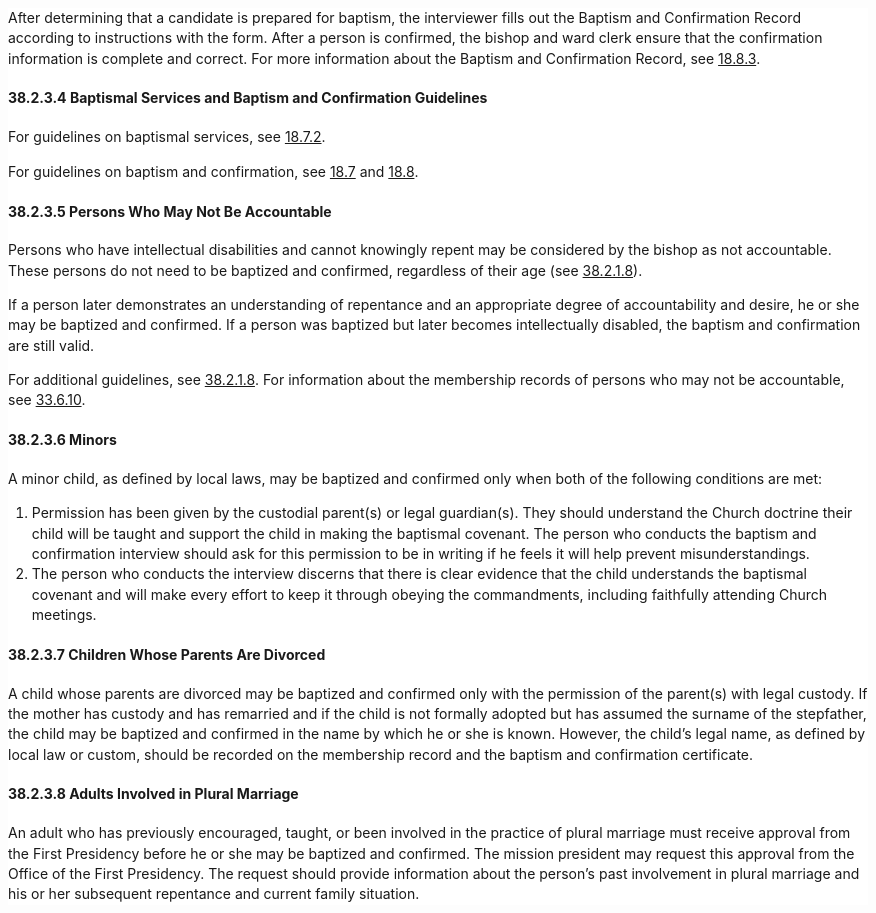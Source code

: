 After determining that a candidate is prepared for baptism, the interviewer fills out the Baptism and Confirmation Record according to instructions with the form. After a person is confirmed, the bishop and ward clerk ensure that the confirmation information is complete and correct. For more information about the Baptism and Confirmation Record, see [18.8.3](18-priesthood-ordinances-and-blessings.md#1883-baptism-and-confirmation-record-and-certificate).

#### 38.2.3.4 Baptismal Services and Baptism and Confirmation Guidelines

For guidelines on baptismal services, see [18.7.2](18-priesthood-ordinances-and-blessings.md#1872-baptismal-services).

For guidelines on baptism and confirmation, see [18.7](18-priesthood-ordinances-and-blessings.md#187-baptism) and [18.8](18-priesthood-ordinances-and-blessings.md#188-confirmation-and-gift-of-the-holy-ghost).

#### 38.2.3.5 Persons Who May Not Be Accountable

Persons who have intellectual disabilities and cannot knowingly repent may be considered by the bishop as not accountable. These persons do not need to be baptized and confirmed, regardless of their age (see [38.2.1.8](38-church-policies-and-guidelines.md#38218-ordinances-for-persons-who-have-intellectual-disabilities)).

If a person later demonstrates an understanding of repentance and an appropriate degree of accountability and desire, he or she may be baptized and confirmed. If a person was baptized but later becomes intellectually disabled, the baptism and confirmation are still valid.

For additional guidelines, see [38.2.1.8](38-church-policies-and-guidelines.md#38218-ordinances-for-persons-who-have-intellectual-disabilities). For information about the membership records of persons who may not be accountable, see [33.6.10](33-records-and-reports.md#33610-records-of-members-who-have-intellectual-disabilities).

#### 38.2.3.6 Minors

A minor child, as defined by local laws, may be baptized and confirmed only when both of the following conditions are met:

1. Permission has been given by the custodial parent(s) or legal guardian(s). They should understand the Church doctrine their child will be taught and support the child in making the baptismal covenant. The person who conducts the baptism and confirmation interview should ask for this permission to be in writing if he feels it will help prevent misunderstandings.
2. The person who conducts the interview discerns that there is clear evidence that the child understands the baptismal covenant and will make every effort to keep it through obeying the commandments, including faithfully attending Church meetings.
#### 38.2.3.7 Children Whose Parents Are Divorced

A child whose parents are divorced may be baptized and confirmed only with the permission of the parent(s) with legal custody. If the mother has custody and has remarried and if the child is not formally adopted but has assumed the surname of the stepfather, the child may be baptized and confirmed in the name by which he or she is known. However, the child’s legal name, as defined by local law or custom, should be recorded on the membership record and the baptism and confirmation certificate.

#### 38.2.3.8 Adults Involved in Plural Marriage

An adult who has previously encouraged, taught, or been involved in the practice of plural marriage must receive approval from the First Presidency before he or she may be baptized and confirmed. The mission president may request this approval from the Office of the First Presidency. The request should provide information about the person’s past involvement in plural marriage and his or her subsequent repentance and current family situation.
